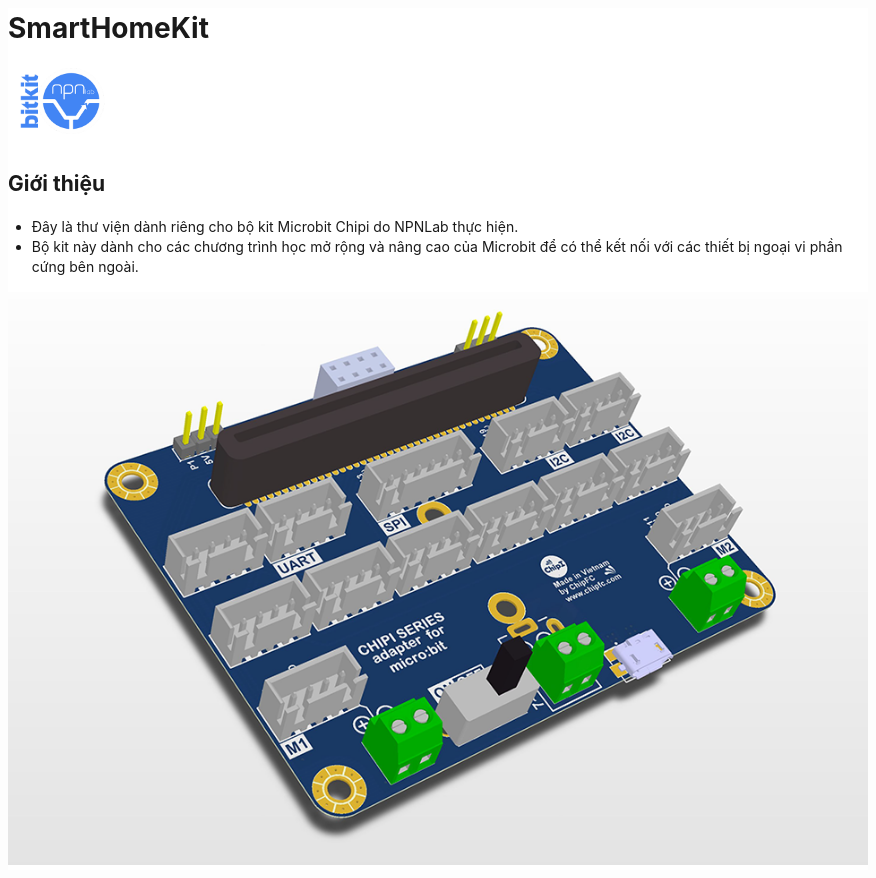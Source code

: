 # SmartHomeKit

<img src="icon.png" width="100">

## Giới thiệu
- Đây là thư viện dành riêng cho bộ kit Microbit Chipi do NPNLab thực hiện.
- Bộ kit này dành cho các chương trình học mở rộng và nâng cao của Microbit để có thể kết nối với các thiết bị ngoại vi phần cứng bên ngoài.


<img src="microbit_base_shield_960x640.png" width="100%">
